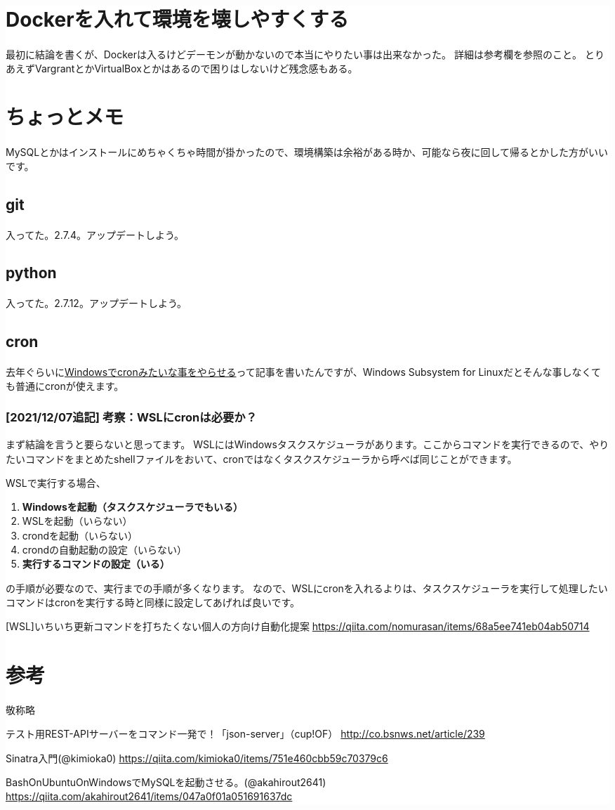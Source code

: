 # Dockerを入れて環境を壊しやすくする
最初に結論を書くが、Dockerは入るけどデーモンが動かないので本当にやりたい事は出来なかった。
詳細は参考欄を参照のこと。
とりあえずVargrantとかVirtualBoxとかはあるので困りはしないけど残念感もある。

# ちょっとメモ
MySQLとかはインストールにめちゃくちゃ時間が掛かったので、環境構築は余裕がある時か、可能なら夜に回して帰るとかした方がいいです。

## git
入ってた。2.7.4。アップデートしよう。

## python
入ってた。2.7.12。アップデートしよう。

## cron
去年ぐらいに<a href="https://qiita.com/nomurasan/items/dba72d1ec1d194b74a33">Windowsでcronみたいな事をやらせる</a>って記事を書いたんですが、Windows Subsystem for Linuxだとそんな事しなくても普通にcronが使えます。

### [2021/12/07追記] 考察：WSLにcronは必要か？
まず結論を言うと要らないと思ってます。
WSLにはWindowsタスクスケジューラがあります。ここからコマンドを実行できるので、やりたいコマンドをまとめたshellファイルをおいて、cronではなくタスクスケジューラから呼べば同じことができます。

WSLで実行する場合、
1. **Windowsを起動（タスクスケジューラでもいる）**
1. WSLを起動（いらない）
1. crondを起動（いらない）
1. crondの自動起動の設定（いらない）
1. **実行するコマンドの設定（いる）**

の手順が必要なので、実行までの手順が多くなります。
なので、WSLにcronを入れるよりは、タスクスケジューラを実行して処理したいコマンドはcronを実行する時と同様に設定してあげれば良いです。

[WSL]いちいち更新コマンドを打ちたくない個人の方向け自動化提案
https://qiita.com/nomurasan/items/68a5ee741eb04ab50714

# 参考
敬称略

テスト用REST-APIサーバーをコマンド一発で！「json-server」（cup!OF）
http://co.bsnws.net/article/239

Sinatra入門(@kimioka0)
https://qiita.com/kimioka0/items/751e460cbb59c70379c6

BashOnUbuntuOnWindowsでMySQLを起動させる。(@akahirout2641)
https://qiita.com/akahirout2641/items/047a0f01a051691637dc
